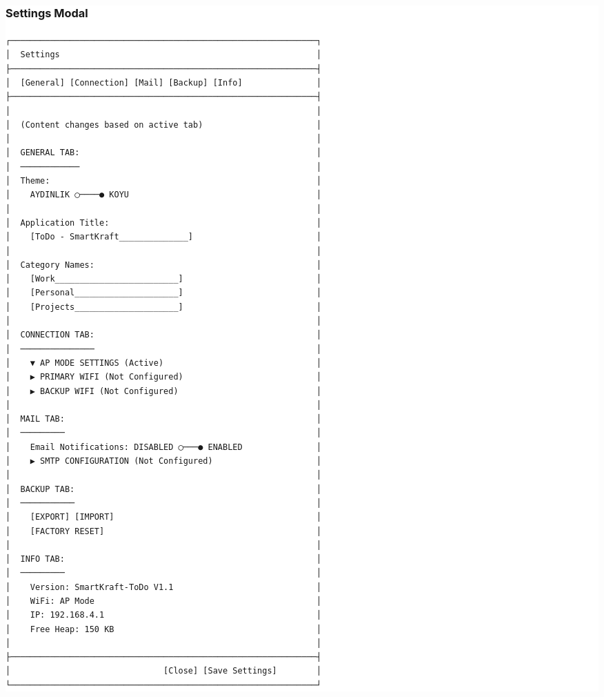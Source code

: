 ### Settings Modal

```
┌──────────────────────────────────────────────────────────────┐
│  Settings                                                    │
├──────────────────────────────────────────────────────────────┤
│  [General] [Connection] [Mail] [Backup] [Info]               │
├──────────────────────────────────────────────────────────────┤
│                                                              │
│  (Content changes based on active tab)                       │
│                                                              │
│  GENERAL TAB:                                                │
│  ────────────                                                │
│  Theme:                                                      │
│    AYDINLIK ◯────● KOYU                                      │
│                                                              │
│  Application Title:                                          │
│    [ToDo - SmartKraft______________]                         │
│                                                              │
│  Category Names:                                             │
│    [Work_________________________]                           │
│    [Personal_____________________]                           │
│    [Projects_____________________]                           │
│                                                              │
│  CONNECTION TAB:                                             │
│  ───────────────                                             │
│    ▼ AP MODE SETTINGS (Active)                               │
│    ▶ PRIMARY WIFI (Not Configured)                           │
│    ▶ BACKUP WIFI (Not Configured)                            │
│                                                              │
│  MAIL TAB:                                                   │
│  ─────────                                                   │
│    Email Notifications: DISABLED ◯───● ENABLED               │
│    ▶ SMTP CONFIGURATION (Not Configured)                     │
│                                                              │
│  BACKUP TAB:                                                 │
│  ───────────                                                 │
│    [EXPORT] [IMPORT]                                         │
│    [FACTORY RESET]                                           │
│                                                              │
│  INFO TAB:                                                   │
│  ─────────                                                   │
│    Version: SmartKraft-ToDo V1.1                             │
│    WiFi: AP Mode                                             │
│    IP: 192.168.4.1                                           │
│    Free Heap: 150 KB                                         │
│                                                              │
├──────────────────────────────────────────────────────────────┤
│                               [Close] [Save Settings]        │
└──────────────────────────────────────────────────────────────┘
```
